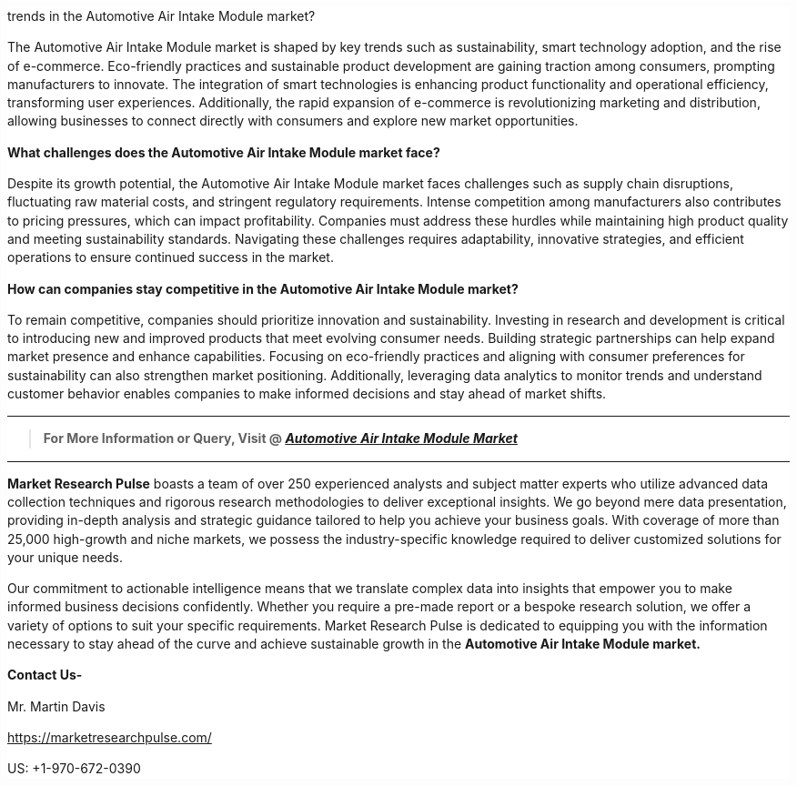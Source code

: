 trends in the Automotive Air Intake Module market?</strong></p><p>The Automotive Air Intake Module market is shaped by key trends such as sustainability, smart technology adoption, and the rise of e-commerce. Eco-friendly practices and sustainable product development are gaining traction among consumers, prompting manufacturers to innovate. The integration of smart technologies is enhancing product functionality and operational efficiency, transforming user experiences. Additionally, the rapid expansion of e-commerce is revolutionizing marketing and distribution, allowing businesses to connect directly with consumers and explore new market opportunities.</p><p><strong>What challenges does the Automotive Air Intake Module market face?</strong></p><p>Despite its growth potential, the Automotive Air Intake Module market faces challenges such as supply chain disruptions, fluctuating raw material costs, and stringent regulatory requirements. Intense competition among manufacturers also contributes to pricing pressures, which can impact profitability. Companies must address these hurdles while maintaining high product quality and meeting sustainability standards. Navigating these challenges requires adaptability, innovative strategies, and efficient operations to ensure continued success in the market.</p><p><strong>How can companies stay competitive in the Automotive Air Intake Module market?</strong></p><p>To remain competitive, companies should prioritize innovation and sustainability. Investing in research and development is critical to introducing new and improved products that meet evolving consumer needs. Building strategic partnerships can help expand market presence and enhance capabilities. Focusing on eco-friendly practices and aligning with consumer preferences for sustainability can also strengthen market positioning. Additionally, leveraging data analytics to monitor trends and understand customer behavior enables companies to make informed decisions and stay ahead of market shifts.</p><hr /><blockquote><p><strong>For More Information or Query, Visit @&nbsp;<em><a href="https://marketresearchpulse.com/report/107925/automotive-air-intake-module-market?utm_source=Linkedin&utm_medium=020">Automotive Air Intake Module Market</a></em></strong></p></blockquote><hr /><p><strong>Market Research Pulse</strong> boasts a team of over 250 experienced analysts and subject matter experts who utilize advanced data collection techniques and rigorous research methodologies to deliver exceptional insights. We go beyond mere data presentation, providing in-depth analysis and strategic guidance tailored to help you achieve your business goals. With coverage of more than 25,000 high-growth and niche markets, we possess the industry-specific knowledge required to deliver customized solutions for your unique needs.</p><p>Our commitment to actionable intelligence means that we translate complex data into insights that empower you to make informed business decisions confidently. Whether you require a pre-made report or a bespoke research solution, we offer a variety of options to suit your specific requirements. Market Research Pulse is dedicated to equipping you with the information necessary to stay ahead of the curve and achieve sustainable growth in the <strong>Automotive Air Intake Module market.</strong></p><p><strong>Contact Us-</strong></p><p>Mr. Martin Davis</p><p>https://marketresearchpulse.com/</p><p>US: +1-970-672-0390</p>